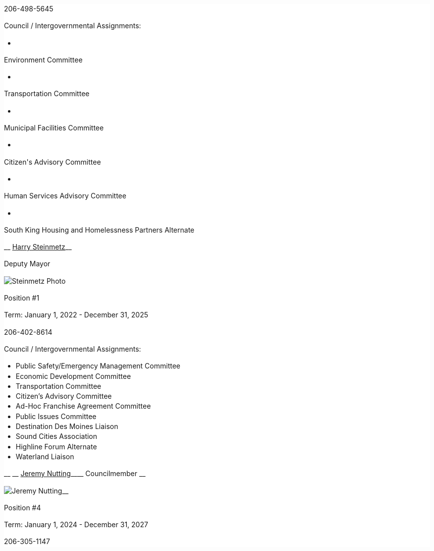 206-498-5645

Council / Intergovernmental Assignments:

 *   

Environment Committee  

 *   

Transportation Committee  

 *   

Municipal Facilities Committee  

 *   

Citizen's Advisory Committee  

 *   

Human Services Advisory Committee  

 *   

South King Housing and Homelessness Partners Alternate  

 __ [Harry Steinmetz](mailto:hsteinmetz@desmoineswa.gov)__ 

Deputy Mayor

 ![Steinmetz Photo](https://cdnsm5-hosted.civiclive.com/UserFiles/Servers/Server_17385004/Image/Your%20Government/City%20Council/Steinmetz%20-%20New%20Photo.jpg) 

Position #1

Term: January 1, 2022 - December 31, 2025

206-402-8614

Council / Intergovernmental Assignments:

 * Public Safety/Emergency Management Committee
 * Economic Development Committee
 * Transportation Committee
 * Citizen’s Advisory Committee
 * Ad-Hoc Franchise Agreement Committee
 * Public Issues Committee
 * Destination Des Moines Liaison
 * Sound Cities Association
 * Highline Forum Alternate
 * Waterland Liaison

 __ __ [Jeremy Nutting](mailto:jnutting@desmoineswa.gov)____ Councilmember __

 ![Jeremy Nutting](https://cdnsm5-hosted.civiclive.com/UserFiles/Servers/Server_17385004/Image/Your%20Government/City%20Council/Nutting_web2.jpg)__ 

Position #4

Term: January 1, 2024 - December 31, 2027

206-305-1147
